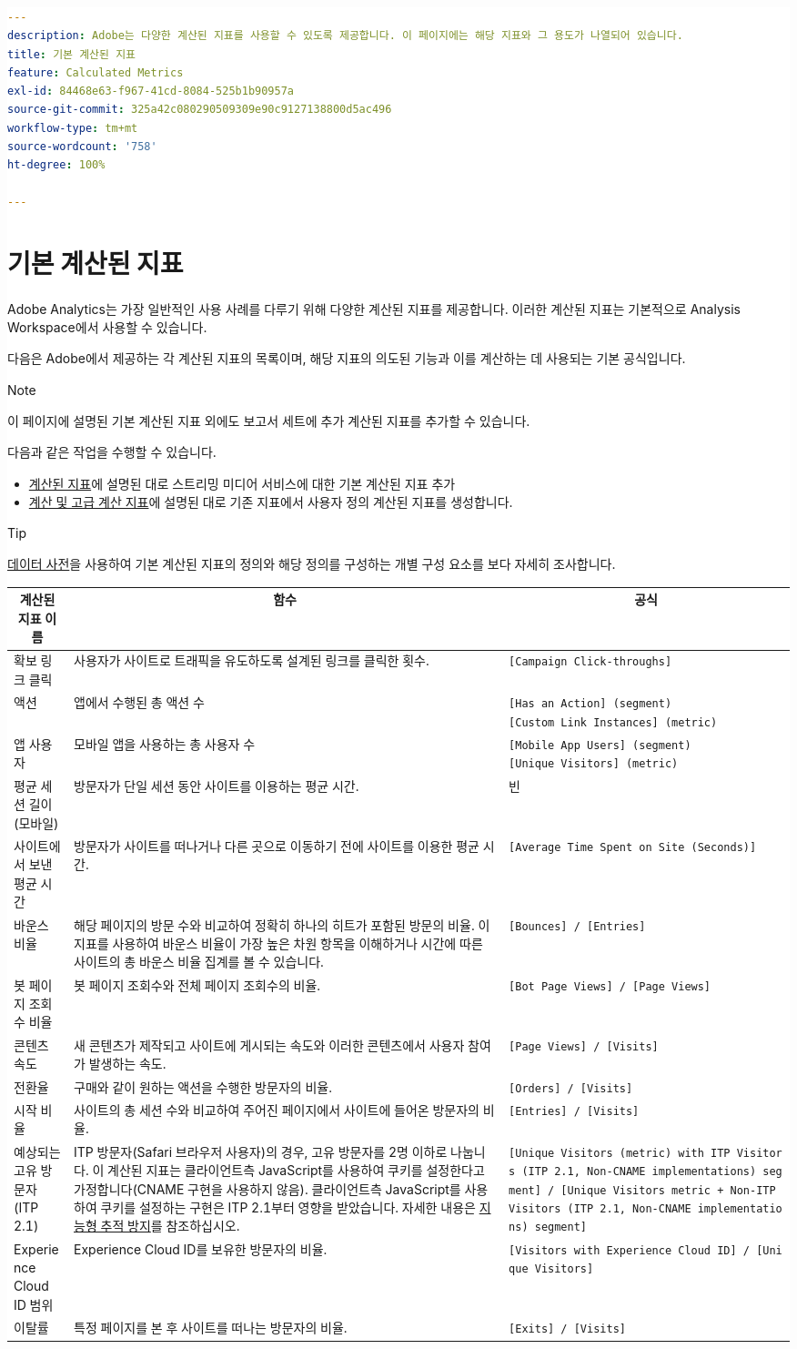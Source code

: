 ```yaml
---
description: Adobe는 다양한 계산된 지표를 사용할 수 있도록 제공합니다. 이 페이지에는 해당 지표와 그 용도가 나열되어 있습니다.
title: 기본 계산된 지표
feature: Calculated Metrics
exl-id: 84468e63-f967-41cd-8084-525b1b90957a
source-git-commit: 325a42c080290509309e90c9127138800d5ac496
workflow-type: tm+mt
source-wordcount: '758'
ht-degree: 100%

---
```


# 기본 계산된 지표

Adobe Analytics는 가장 일반적인 사용 사례를 다루기 위해 다양한 계산된 지표를 제공합니다. 이러한 계산된 지표는 기본적으로 Analysis Workspace에서 사용할 수 있습니다.

다음은 Adobe에서 제공하는 각 계산된 지표의 목록이며, 해당 지표의 의도된 기능과 이를 계산하는 데 사용되는 기본 공식입니다.

>[!NOTE]
>
>이 페이지에 설명된 기본 계산된 지표 외에도 보고서 세트에 추가 계산된 지표를 추가할 수 있습니다.
>
>다음과 같은 작업을 수행할 수 있습니다.
>
> * [계산된 지표](https://experienceleague.adobe.com/docs/media-analytics/using/implementation/variables/calculated-metrics.html)에 설명된 대로 스트리밍 미디어 서비스에 대한 기본 계산된 지표 추가
> * [계산 및 고급 계산 지표](/help/components/calculated-metrics/cm-overview.md)에 설명된 대로 기존 지표에서 사용자 정의 계산된 지표를 생성합니다.
>

>[!TIP]
>
>[데이터 사전](/help/analyze/analysis-workspace/components/data-dictionary/data-dictionary-overview.md)을 사용하여 기본 계산된 지표의 정의와 해당 정의를 구성하는 개별 구성 요소를 보다 자세히 조사합니다.
>



| 계산된 지표 이름 | 함수 | 공식 |
| --- | --- | --- |
| 확보 링크 클릭 | 사용자가 사이트로 트래픽을 유도하도록 설계된 링크를 클릭한 횟수. | `[Campaign Click-throughs]` |
| 액션 | 앱에서 수행된 총 액션 수 | `[Has an Action] (segment)`<br>`[Custom Link Instances] (metric)` |
| 앱 사용자 | 모바일 앱을 사용하는 총 사용자 수 | `[Mobile App Users] (segment)`<br>`[Unique Visitors] (metric)` |
| 평균 세션 길이 (모바일) | 방문자가 단일 세션 동안 사이트를 이용하는 평균 시간. | 빈 |
| 사이트에서 보낸 평균 시간 | 방문자가 사이트를 떠나거나 다른 곳으로 이동하기 전에 사이트를 이용한 평균 시간. | `[Average Time Spent on Site (Seconds)]` |
| 바운스 비율 | 해당 페이지의 방문 수와 비교하여 정확히 하나의 히트가 포함된 방문의 비율. 이 지표를 사용하여 바운스 비율이 가장 높은 차원 항목을 이해하거나 시간에 따른 사이트의 총 바운스 비율 집계를 볼 수 있습니다. | `[Bounces] / [Entries]` |
| 봇 페이지 조회수 비율 | 봇 페이지 조회수와 전체 페이지 조회수의 비율. | `[Bot Page Views] / [Page Views]` |
| 콘텐츠 속도 | 새 콘텐츠가 제작되고 사이트에 게시되는 속도와 이러한 콘텐츠에서 사용자 참여가 발생하는 속도. | `[Page Views] / [Visits]` |
| 전환율 | 구매와 같이 원하는 액션을 수행한 방문자의 비율. | `[Orders] / [Visits]` |
| 시작 비율 | 사이트의 총 세션 수와 비교하여 주어진 페이지에서 사이트에 들어온 방문자의 비율. | `[Entries] / [Visits]` |
| 예상되는 고유 방문자 (ITP 2.1) | ITP 방문자(Safari 브라우저 사용자)의 경우, 고유 방문자를 2명 이하로 나눕니다. 이 계산된 지표는 클라이언트측 JavaScript를 사용하여 쿠키를 설정한다고 가정합니다(CNAME 구현을 사용하지 않음). 클라이언트측 JavaScript를 사용하여 쿠키를 설정하는 구현은 ITP 2.1부터 영향을 받았습니다. 자세한 내용은 [지능형 추적 방지](https://webkit.org/blog/8613/intelligent-tracking-prevention-2-1/)를 참조하십시오. | `[Unique Visitors (metric) with ITP Visitors (ITP 2.1, Non-CNAME implementations) segment] / [Unique Visitors metric + Non-ITP Visitors (ITP 2.1, Non-CNAME implementations) segment]` |
| Experience Cloud ID 범위 | Experience Cloud ID를 보유한 방문자의 비율. | `[Visitors with Experience Cloud ID] / [Unique Visitors]` |
| 이탈률 | 특정 페이지를 본 후 사이트를 떠나는 방문자의 비율. | `[Exits] / [Visits]` |